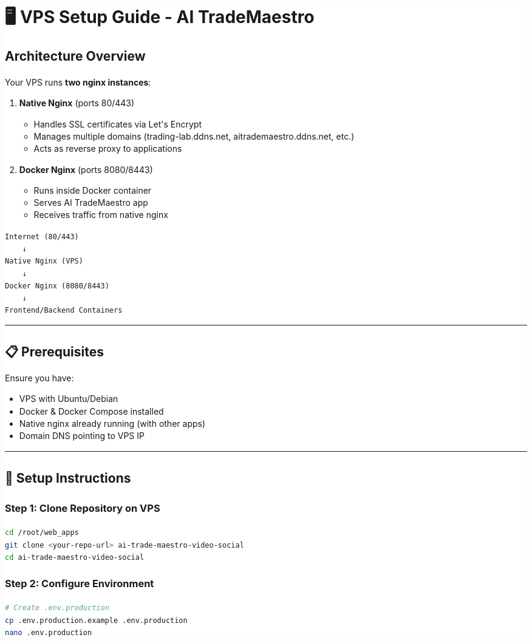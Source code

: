 # 🖥️ VPS Setup Guide - AI TradeMaestro

## Architecture Overview

Your VPS runs **two nginx instances**:

1. **Native Nginx** (ports 80/443)
   - Handles SSL certificates via Let's Encrypt
   - Manages multiple domains (trading-lab.ddns.net, aitrademaestro.ddns.net, etc.)
   - Acts as reverse proxy to applications

2. **Docker Nginx** (ports 8080/8443)
   - Runs inside Docker container
   - Serves AI TradeMaestro app
   - Receives traffic from native nginx

```
Internet (80/443)
    ↓
Native Nginx (VPS)
    ↓
Docker Nginx (8080/8443)
    ↓
Frontend/Backend Containers
```

---

## 📋 Prerequisites

Ensure you have:
- VPS with Ubuntu/Debian
- Docker & Docker Compose installed
- Native nginx already running (with other apps)
- Domain DNS pointing to VPS IP

---

## 🚀 Setup Instructions

### Step 1: Clone Repository on VPS

```bash
cd /root/web_apps
git clone <your-repo-url> ai-trade-maestro-video-social
cd ai-trade-maestro-video-social
```

### Step 2: Configure Environment

```bash
# Create .env.production
cp .env.production.example .env.production
nano .env.production
```

